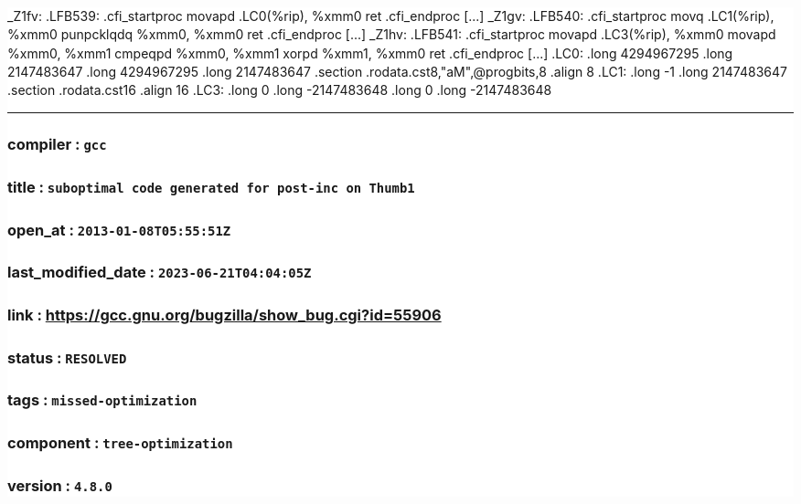 _Z1fv:
.LFB539:
	.cfi_startproc
	movapd	.LC0(%rip), %xmm0
	ret
	.cfi_endproc
[...]
_Z1gv:
.LFB540:
	.cfi_startproc
	movq	.LC1(%rip), %xmm0
	punpcklqdq	%xmm0, %xmm0
	ret
	.cfi_endproc
[...]
_Z1hv:
.LFB541:
	.cfi_startproc
	movapd	.LC3(%rip), %xmm0
	movapd	%xmm0, %xmm1
	cmpeqpd	%xmm0, %xmm1
	xorpd	%xmm1, %xmm0
	ret
	.cfi_endproc
[...]
.LC0:
	.long	4294967295
	.long	2147483647
	.long	4294967295
	.long	2147483647
	.section	.rodata.cst8,"aM",@progbits,8
	.align 8
.LC1:
	.long	-1
	.long	2147483647
	.section	.rodata.cst16
	.align 16
.LC3:
	.long	0
	.long	-2147483648
	.long	0
	.long	-2147483648


---


### compiler : `gcc`
### title : `suboptimal code generated for post-inc on Thumb1`
### open_at : `2013-01-08T05:55:51Z`
### last_modified_date : `2023-06-21T04:04:05Z`
### link : https://gcc.gnu.org/bugzilla/show_bug.cgi?id=55906
### status : `RESOLVED`
### tags : `missed-optimization`
### component : `tree-optimization`
### version : `4.8.0`